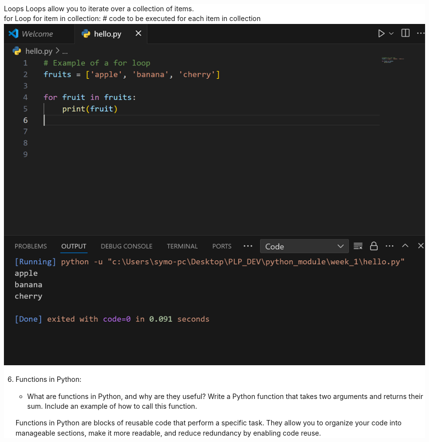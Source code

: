 Loops
Loops allow you to iterate over a collection of items.  
for Loop
for item in collection:
    # code to be executed for each item in collection
![alt text](image-7.png)


6. Functions in Python:

   - What are functions in Python, and why are they useful? Write a Python function that takes two arguments and returns their sum. Include an example of how to call this function.

   Functions in Python are blocks of reusable code that perform a specific task. They allow you to organize your code into manageable sections, make it more readable, and reduce redundancy by enabling code reuse.
